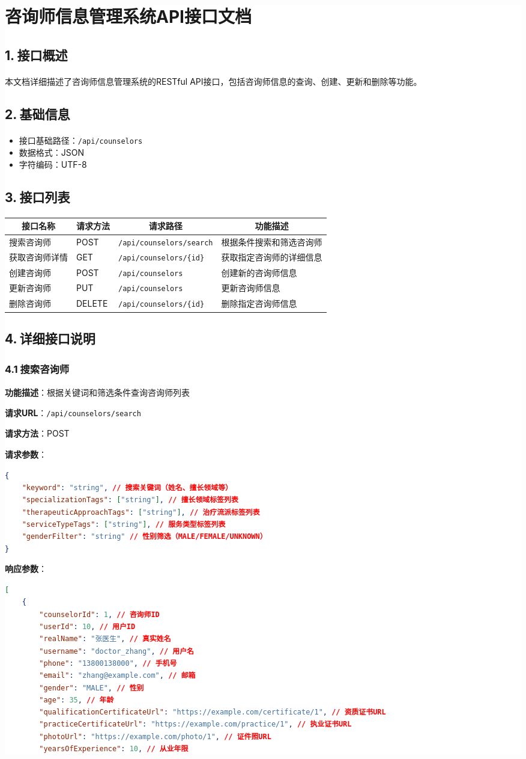 # 咨询师信息管理系统API接口文档

## 1. 接口概述

本文档详细描述了咨询师信息管理系统的RESTful API接口，包括咨询师信息的查询、创建、更新和删除等功能。

## 2. 基础信息

- 接口基础路径：`/api/counselors`
- 数据格式：JSON
- 字符编码：UTF-8

## 3. 接口列表

| 接口名称 | 请求方法 | 请求路径 | 功能描述 |
|---------|---------|---------|---------|
| 搜索咨询师 | POST | `/api/counselors/search` | 根据条件搜索和筛选咨询师 |
| 获取咨询师详情 | GET | `/api/counselors/{id}` | 获取指定咨询师的详细信息 |
| 创建咨询师 | POST | `/api/counselors` | 创建新的咨询师信息 |
| 更新咨询师 | PUT | `/api/counselors` | 更新咨询师信息 |
| 删除咨询师 | DELETE | `/api/counselors/{id}` | 删除指定咨询师信息 |

## 4. 详细接口说明

### 4.1 搜索咨询师

**功能描述**：根据关键词和筛选条件查询咨询师列表

**请求URL**：`/api/counselors/search`

**请求方法**：POST

**请求参数**：

```json
{
    "keyword": "string", // 搜索关键词（姓名、擅长领域等）
    "specializationTags": ["string"], // 擅长领域标签列表
    "therapeuticApproachTags": ["string"], // 治疗流派标签列表
    "serviceTypeTags": ["string"], // 服务类型标签列表
    "genderFilter": "string" // 性别筛选（MALE/FEMALE/UNKNOWN）
}
```

**响应参数**：

```json
[
    {
        "counselorId": 1, // 咨询师ID
        "userId": 10, // 用户ID
        "realName": "张医生", // 真实姓名
        "username": "doctor_zhang", // 用户名
        "phone": "13800138000", // 手机号
        "email": "zhang@example.com", // 邮箱
        "gender": "MALE", // 性别
        "age": 35, // 年龄
        "qualificationCertificateUrl": "https://example.com/certificate/1", // 资质证书URL
        "practiceCertificateUrl": "https://example.com/practice/1", // 执业证书URL
        "photoUrl": "https://example.com/photo/1", // 证件照URL
        "yearsOfExperience": 10, // 从业年限
```